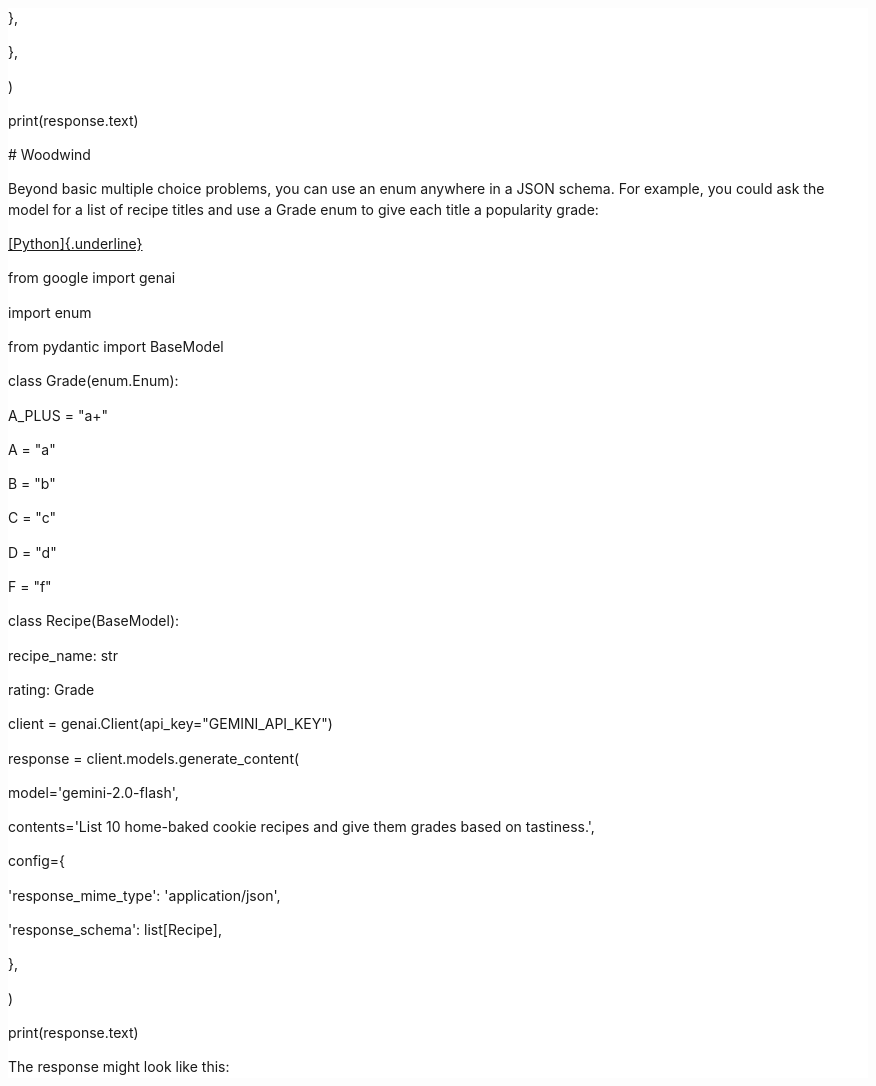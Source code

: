 },

},

)

print(response.text)

\# Woodwind

Beyond basic multiple choice problems, you can use an enum anywhere in a
JSON schema. For example, you could ask the model for a list of recipe
titles and use a Grade enum to give each title a popularity grade:

[[Python]{.underline}](https://ai.google.dev/gemini-api/docs/document-processing#python)

from google import genai

import enum

from pydantic import BaseModel

class Grade(enum.Enum):

A_PLUS = \"a+\"

A = \"a\"

B = \"b\"

C = \"c\"

D = \"d\"

F = \"f\"

class Recipe(BaseModel):

recipe_name: str

rating: Grade

client = genai.Client(api_key=\"GEMINI_API_KEY\")

response = client.models.generate_content(

model=\'gemini-2.0-flash\',

contents=\'List 10 home-baked cookie recipes and give them grades based
on tastiness.\',

config={

\'response_mime_type\': \'application/json\',

\'response_schema\': list\[Recipe\],

},

)

print(response.text)

The response might look like this:
